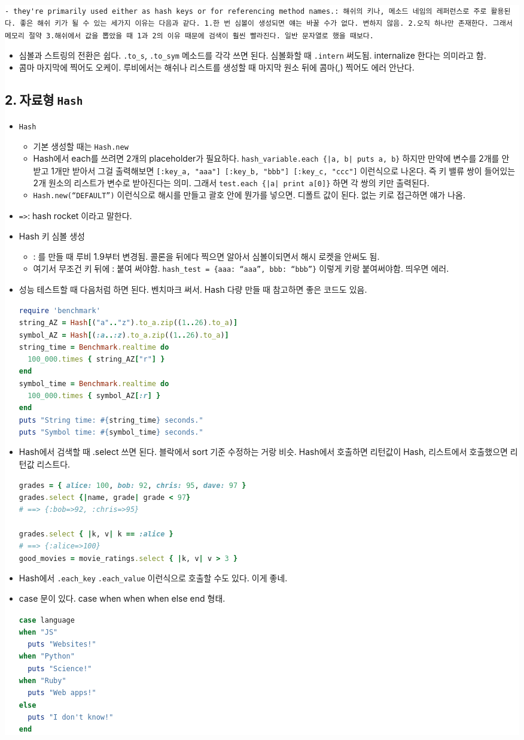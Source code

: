     - they're primarily used either as hash keys or for referencing method names.: 해쉬의 키나, 메소드 네임의 레퍼런스로 주로 활용된다. 좋은 해쉬 키가 될 수 있는 세가지 이유는 다음과 같다. 1.한 번 심볼이 생성되면 얘는 바꿀 수가 없다. 변하지 않음. 2.오직 하나만 존재한다. 그래서 메모리 절약 3.해쉬에서 값을 뽑았을 때 1과 2의 이유 때문에 검색이 훨씬 빨라진다. 일반 문자열로 했을 때보다.
- 심볼과 스트링의 전환은 쉽다. `.to_s`, `.to_sym` 메소드를 각각 쓰면 된다. 심볼화할 때 `.intern` 써도됨. internalize 한다는 의미라고 함.
- 콤마 마지막에 찍어도 오케이. 루비에서는 해쉬나 리스트를 생성할 때 마지막 원소 뒤에 콤마(,) 찍어도 에러 안난다.


## 2. 자료형 `Hash`

- `Hash`
    + 기본 생성할 때는 `Hash.new`
    + Hash에서 each를 쓰려면 2개의 placeholder가 필요하다. `hash_variable.each {|a, b| puts a, b}` 하지만 만약에 변수를 2개를 안 받고 1개만 받아서 그걸 출력해보면 `[:key_a, "aaa"] [:key_b, "bbb"] [:key_c, "ccc"]` 이런식으로 나온다. 즉 키 밸류 쌍이 들어있는 2개 원소의 리스트가 변수로 받아진다는 의미. 그래서 `test.each {|a| print a[0]}` 하면 각 쌍의 키만 출력된다.
    + `Hash.new(“DEFAULT”)` 이런식으로 해시를 만들고 괄호 안에 뭔가를 넣으면. 디폴트 값이 된다. 없는 키로 접근하면 얘가 나옴.
- `=>`: hash rocket 이라고 말한다.
- Hash 키 심볼 생성
    - : 를 만들 때 루비 1.9부터 변경됨. 콜론을 뒤에다 찍으면 알아서 심볼이되면서 해시 로켓을 안써도 됨.
    - 여기서 무조건 키 뒤에 : 붙여 써야함. `hash_test = {aaa: “aaa”, bbb: “bbb”}` 이렇게 키랑 붙여써야함. 띄우면 에러.
- 성능 테스트할 때 다음처럼 하면 된다. 벤치마크 써서. Hash 다량 만들 때 참고하면 좋은 코드도 있음.

    ```ruby
    require 'benchmark'
    string_AZ = Hash[("a".."z").to_a.zip((1..26).to_a)]
    symbol_AZ = Hash[(:a..:z).to_a.zip((1..26).to_a)]
    string_time = Benchmark.realtime do
      100_000.times { string_AZ["r"] }
    end
    symbol_time = Benchmark.realtime do
      100_000.times { symbol_AZ[:r] }
    end
    puts "String time: #{string_time} seconds."
    puts "Symbol time: #{symbol_time} seconds."
    ```

- Hash에서 검색할 때 .select 쓰면 된다. 블락에서 sort 기준 수정하는 거랑 비슷. Hash에서 호출하면 리턴값이 Hash, 리스트에서 호출했으면 리턴값 리스트다.

    ```ruby
    grades = { alice: 100, bob: 92, chris: 95, dave: 97 }
    grades.select {|name, grade| grade < 97}
    # ==> {:bob=>92, :chris=>95}

    grades.select { |k, v| k == :alice }
    # ==> {:alice=>100}
    good_movies = movie_ratings.select { |k, v| v > 3 }
    ```

- Hash에서 `.each_key` `.each_value` 이런식으로 호출할 수도 있다. 이게 좋네.
- case 문이 있다. case when when when else end 형태.

    ```ruby
    case language
    when "JS"
      puts "Websites!"
    when "Python"
      puts "Science!"
    when "Ruby"
      puts "Web apps!"
    else
      puts "I don't know!"
    end
    ```

